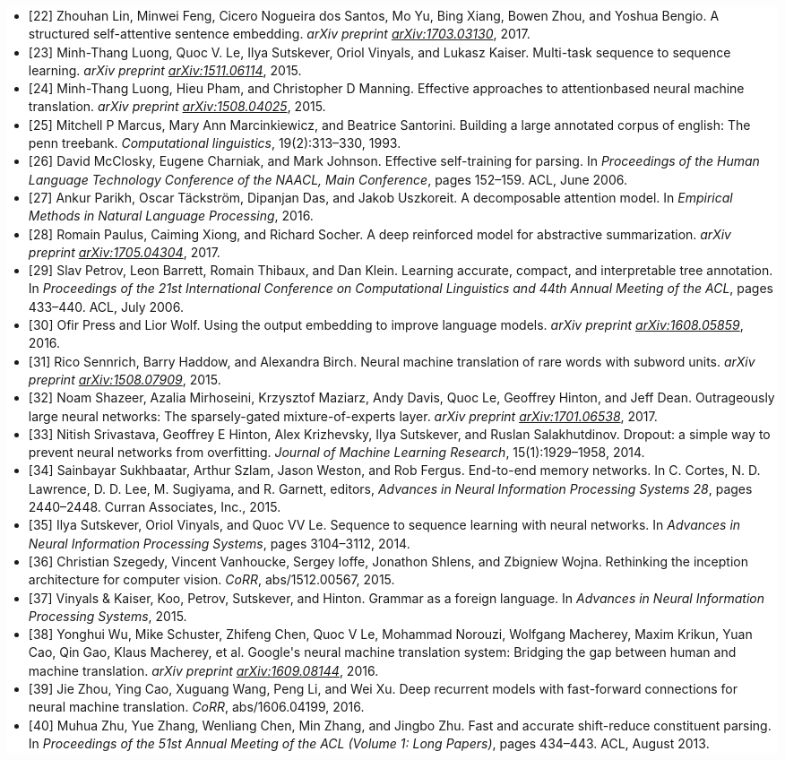 - <span id="page-10-11"></span>[22] Zhouhan Lin, Minwei Feng, Cicero Nogueira dos Santos, Mo Yu, Bing Xiang, Bowen Zhou, and Yoshua Bengio. A structured self-attentive sentence embedding. *arXiv preprint [arXiv:1703.03130](http://arxiv.org/abs/1703.03130)*, 2017.
- <span id="page-10-19"></span>[23] Minh-Thang Luong, Quoc V. Le, Ilya Sutskever, Oriol Vinyals, and Lukasz Kaiser. Multi-task sequence to sequence learning. *arXiv preprint [arXiv:1511.06114](http://arxiv.org/abs/1511.06114)*, 2015.
- <span id="page-10-3"></span>[24] Minh-Thang Luong, Hieu Pham, and Christopher D Manning. Effective approaches to attentionbased neural machine translation. *arXiv preprint [arXiv:1508.04025](http://arxiv.org/abs/1508.04025)*, 2015.
- <span id="page-11-12"></span>[25] Mitchell P Marcus, Mary Ann Marcinkiewicz, and Beatrice Santorini. Building a large annotated corpus of english: The penn treebank. *Computational linguistics*, 19(2):313–330, 1993.
- <span id="page-11-15"></span>[26] David McClosky, Eugene Charniak, and Mark Johnson. Effective self-training for parsing. In *Proceedings of the Human Language Technology Conference of the NAACL, Main Conference*, pages 152–159. ACL, June 2006.
- <span id="page-11-3"></span>[27] Ankur Parikh, Oscar Täckström, Dipanjan Das, and Jakob Uszkoreit. A decomposable attention model. In *Empirical Methods in Natural Language Processing*, 2016.
- <span id="page-11-4"></span>[28] Romain Paulus, Caiming Xiong, and Richard Socher. A deep reinforced model for abstractive summarization. *arXiv preprint [arXiv:1705.04304](http://arxiv.org/abs/1705.04304)*, 2017.
- <span id="page-11-13"></span>[29] Slav Petrov, Leon Barrett, Romain Thibaux, and Dan Klein. Learning accurate, compact, and interpretable tree annotation. In *Proceedings of the 21st International Conference on Computational Linguistics and 44th Annual Meeting of the ACL*, pages 433–440. ACL, July 2006.
- <span id="page-11-6"></span>[30] Ofir Press and Lior Wolf. Using the output embedding to improve language models. *arXiv preprint [arXiv:1608.05859](http://arxiv.org/abs/1608.05859)*, 2016.
- <span id="page-11-7"></span>[31] Rico Sennrich, Barry Haddow, and Alexandra Birch. Neural machine translation of rare words with subword units. *arXiv preprint [arXiv:1508.07909](http://arxiv.org/abs/1508.07909)*, 2015.
- <span id="page-11-2"></span>[32] Noam Shazeer, Azalia Mirhoseini, Krzysztof Maziarz, Andy Davis, Quoc Le, Geoffrey Hinton, and Jeff Dean. Outrageously large neural networks: The sparsely-gated mixture-of-experts layer. *arXiv preprint [arXiv:1701.06538](http://arxiv.org/abs/1701.06538)*, 2017.
- <span id="page-11-9"></span>[33] Nitish Srivastava, Geoffrey E Hinton, Alex Krizhevsky, Ilya Sutskever, and Ruslan Salakhutdinov. Dropout: a simple way to prevent neural networks from overfitting. *Journal of Machine Learning Research*, 15(1):1929–1958, 2014.
- <span id="page-11-5"></span>[34] Sainbayar Sukhbaatar, Arthur Szlam, Jason Weston, and Rob Fergus. End-to-end memory networks. In C. Cortes, N. D. Lawrence, D. D. Lee, M. Sugiyama, and R. Garnett, editors, *Advances in Neural Information Processing Systems 28*, pages 2440–2448. Curran Associates, Inc., 2015.
- <span id="page-11-0"></span>[35] Ilya Sutskever, Oriol Vinyals, and Quoc VV Le. Sequence to sequence learning with neural networks. In *Advances in Neural Information Processing Systems*, pages 3104–3112, 2014.
- <span id="page-11-10"></span>[36] Christian Szegedy, Vincent Vanhoucke, Sergey Ioffe, Jonathon Shlens, and Zbigniew Wojna. Rethinking the inception architecture for computer vision. *CoRR*, abs/1512.00567, 2015.
- <span id="page-11-11"></span>[37] Vinyals & Kaiser, Koo, Petrov, Sutskever, and Hinton. Grammar as a foreign language. In *Advances in Neural Information Processing Systems*, 2015.
- <span id="page-11-1"></span>[38] Yonghui Wu, Mike Schuster, Zhifeng Chen, Quoc V Le, Mohammad Norouzi, Wolfgang Macherey, Maxim Krikun, Yuan Cao, Qin Gao, Klaus Macherey, et al. Google's neural machine translation system: Bridging the gap between human and machine translation. *arXiv preprint [arXiv:1609.08144](http://arxiv.org/abs/1609.08144)*, 2016.
- <span id="page-11-8"></span>[39] Jie Zhou, Ying Cao, Xuguang Wang, Peng Li, and Wei Xu. Deep recurrent models with fast-forward connections for neural machine translation. *CoRR*, abs/1606.04199, 2016.
- <span id="page-11-14"></span>[40] Muhua Zhu, Yue Zhang, Wenliang Chen, Min Zhang, and Jingbo Zhu. Fast and accurate shift-reduce constituent parsing. In *Proceedings of the 51st Annual Meeting of the ACL (Volume 1: Long Papers)*, pages 434–443. ACL, August 2013.

